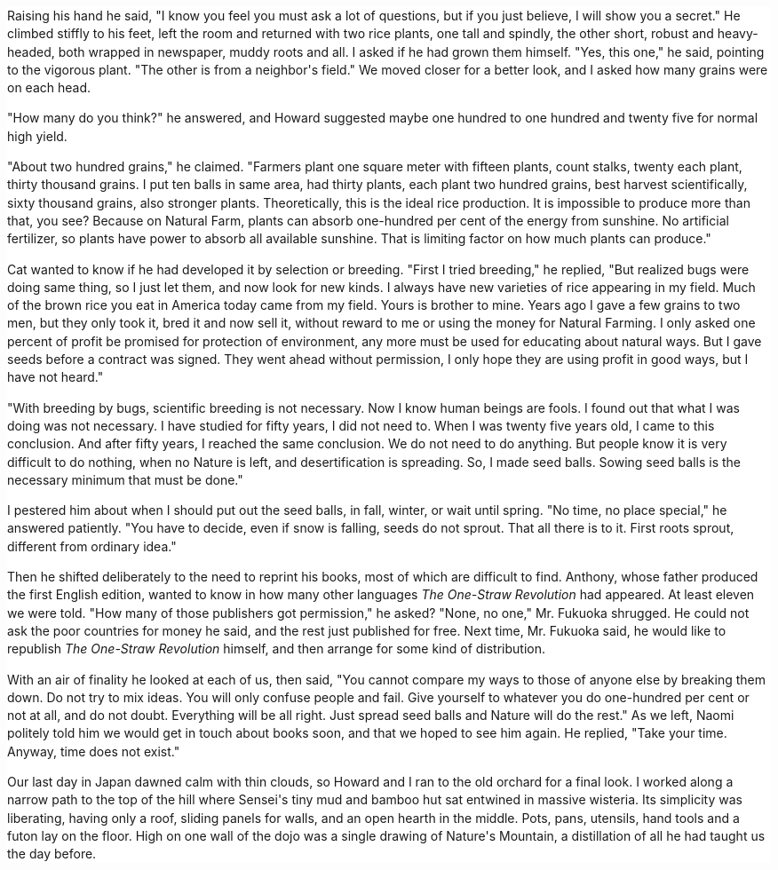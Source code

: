 Raising his hand he said, "I know you feel you must ask a lot of questions, but if you just believe, I will show you a secret." He climbed stiffly to his feet, left the room and returned with two rice plants, one tall and spindly, the other short, robust and heavy-headed, both wrapped in newspaper, muddy roots and all. I asked if he had grown them himself.  "Yes, this one," he said, pointing to the vigorous plant. "The other is from a neighbor's field."  We moved closer for a better look, and I asked how many grains were on each head.

"How many do you think?" he answered, and Howard suggested maybe one hundred to one hundred and twenty five for normal high yield.

"About two hundred grains," he claimed. "Farmers plant one square meter with fifteen plants, count stalks, twenty each plant, thirty thousand grains. I put ten balls in same area, had thirty plants, each plant two hundred grains, best harvest scientifically, sixty thousand grains, also stronger plants. Theoretically, this is the ideal rice production. It is impossible to produce more than that, you see? Because on Natural Farm, plants can absorb one-hundred per cent of the energy from sunshine. No artificial fertilizer, so plants have power to absorb all available sunshine. That is limiting factor on how much plants can produce."

Cat wanted to know if he had developed it by selection or breeding. "First I tried breeding," he replied, "But realized bugs were doing same thing, so I just let them, and now look for new kinds. I always have new varieties of rice appearing in my field. Much of the brown rice you eat in America today came from my field. Yours is brother to mine. Years ago I gave a few grains to two men, but they only took it, bred it and now sell it, without reward to me or using the money for Natural Farming. I only asked one percent of profit be promised for protection of environment, any more must be used for educating about natural ways. But I gave seeds before a contract was signed. They went ahead without permission, I only hope they are using profit in good ways, but I have not heard."

"With breeding by bugs, scientific breeding is not necessary. Now I know human beings are fools. I found out that what I was doing was not necessary. I have studied for fifty years, I did not need to. When I was twenty five years old, I came to this conclusion. And after fifty years, I reached the same conclusion. We do not need to do anything. But people know it is very difficult to do nothing, when no Nature is left, and desertification is spreading. So, I made seed balls. Sowing seed balls is the necessary minimum that must be done."

I pestered him about when I should put out the seed balls, in fall, winter, or wait until spring. "No time, no place special," he answered patiently. "You have to decide, even if snow is falling, seeds do not sprout. That all there is to it. First roots sprout, different from ordinary idea."

Then he shifted deliberately to the need to reprint his books, most of which are difficult to find. Anthony, whose father produced the first English edition, wanted to know in how many other languages _The One-Straw Revolution_ had appeared. At least eleven we were told. "How many of those publishers got permission," he asked? "None, no one," Mr. Fukuoka shrugged. He could not ask the poor countries for money he said, and the rest just published for free. Next time, Mr. Fukuoka said, he would like to republish _The One-Straw Revolution_ himself, and then arrange for some kind of distribution.

With an air of finality he looked at each of us, then said, "You cannot compare my ways to those of anyone else by breaking them down. Do not try to mix ideas. You will only confuse people and fail. Give yourself to whatever you do one-hundred per cent or not at all, and do not doubt. Everything will be all right. Just spread seed balls and Nature will do the rest." As we left, Naomi politely told him we would get in touch about books soon, and that we hoped to see him again. He replied, "Take your time. Anyway, time does not exist."

Our last day in Japan dawned calm with thin clouds, so Howard and I ran to the old orchard for a final look. I worked along a narrow path to the top of the hill where Sensei's tiny mud and bamboo hut sat entwined in massive wisteria. Its simplicity was liberating, having only a roof, sliding panels for walls, and an open hearth in the middle. Pots, pans, utensils, hand tools and a futon lay on the floor. High on one wall of the dojo was a single drawing of Nature's Mountain, a distillation of all he had taught us the day before.
